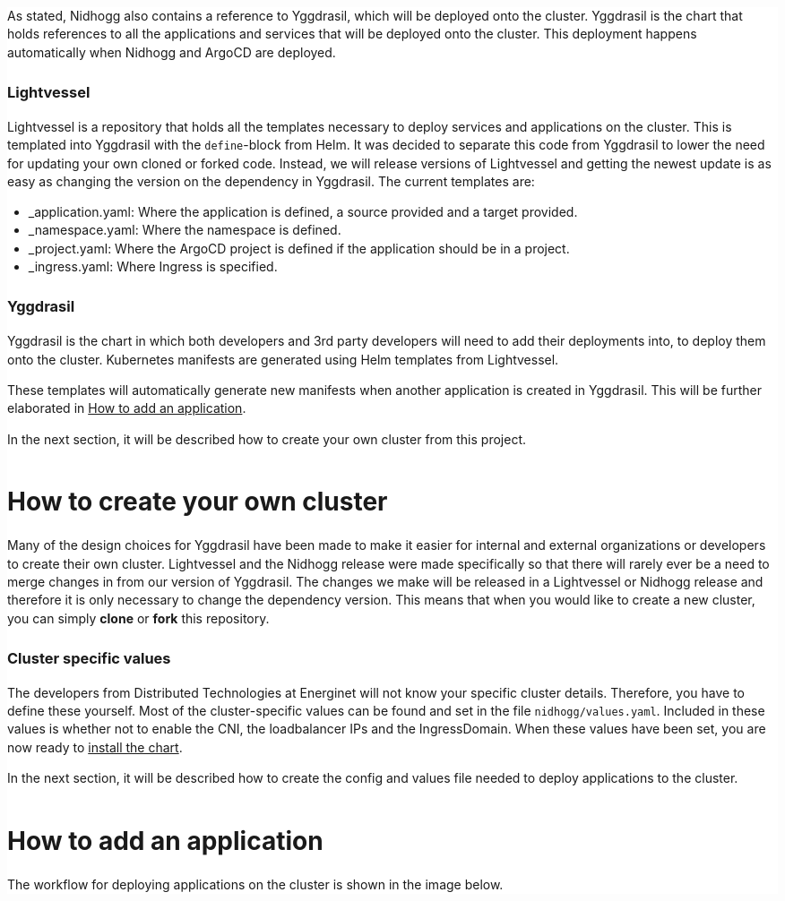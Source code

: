 As stated, Nidhogg also contains a reference to Yggdrasil, which will be deployed onto the cluster. Yggdrasil is the chart that holds references to all the applications and services that will be deployed onto the cluster. This deployment happens automatically when Nidhogg and ArgoCD are deployed.

### Lightvessel
Lightvessel is a repository that holds all the templates necessary to deploy services and applications on the cluster. This is templated into Yggdrasil with the `define`-block from Helm. It was decided to separate this code from Yggdrasil to lower the need for updating your own cloned or forked code. Instead, we will release versions of Lightvessel and getting the newest update is as easy as changing the version on the dependency in Yggdrasil. The current templates are:
- _application.yaml: Where the application is defined, a source provided and a target provided.
- _namespace.yaml: Where the namespace is defined.
- _project.yaml: Where the ArgoCD project is defined if the application should be in a project.
- _ingress.yaml: Where Ingress is specified.

### Yggdrasil
Yggdrasil is the chart in which both developers and 3rd party developers will need to add their deployments into, to deploy them onto the cluster. Kubernetes manifests are generated using Helm templates from Lightvessel.

These templates will automatically generate new manifests when another application is created in Yggdrasil. This will be further elaborated in [How to add an application](#how-to-add-an-application).

In the next section, it will be described how to create your own cluster from this project.

# How to create your own cluster
Many of the design choices for Yggdrasil have been made to make it easier for internal and external organizations or developers to create their own cluster. Lightvessel and the Nidhogg release were made specifically so that there will rarely ever be a need to merge changes in from our version of Yggdrasil. The changes we make will be released in a Lightvessel or Nidhogg release and therefore it is only necessary to change the dependency version. This means that when you would like to create a new cluster, you can simply **clone** or **fork** this repository.

### Cluster specific values
The developers from Distributed Technologies at Energinet will not know your specific cluster details. Therefore, you have to define these yourself. Most of the cluster-specific values can be found and set in the file `nidhogg/values.yaml`. Included in these values is whether not to enable the CNI, the loadbalancer IPs and the IngressDomain. When these values have been set, you are now ready to [install the chart](#installing-chart).

In the next section, it will be described how to create the config and values file needed to deploy applications to the cluster.

# How to add an application
The workflow for deploying applications on the cluster is shown in the image below.